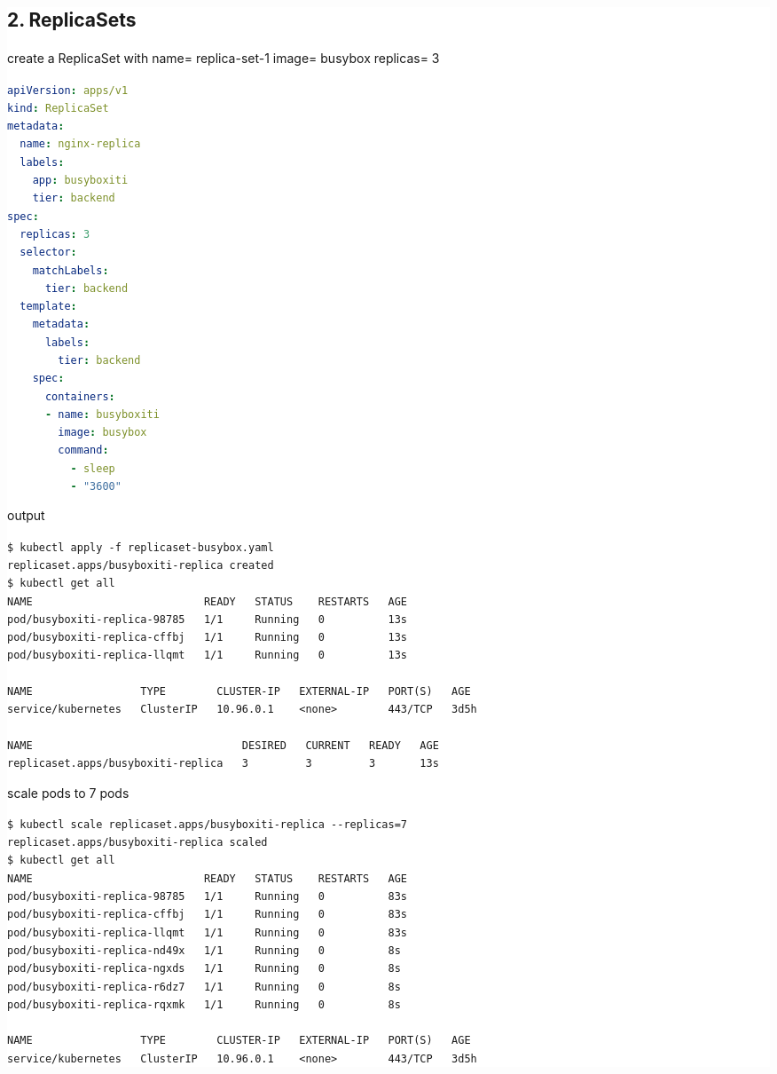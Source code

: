 ## 2. ReplicaSets
create a ReplicaSet with 
name= replica-set-1
image= busybox
replicas= 3
```yaml
apiVersion: apps/v1
kind: ReplicaSet
metadata:
  name: nginx-replica
  labels:
    app: busyboxiti
    tier: backend
spec:
  replicas: 3
  selector:
    matchLabels:
      tier: backend
  template:
    metadata:
      labels:
        tier: backend
    spec:
      containers:
      - name: busyboxiti
        image: busybox
        command:
          - sleep
          - "3600"
```
output
```
$ kubectl apply -f replicaset-busybox.yaml 
replicaset.apps/busyboxiti-replica created
$ kubectl get all
NAME                           READY   STATUS    RESTARTS   AGE
pod/busyboxiti-replica-98785   1/1     Running   0          13s
pod/busyboxiti-replica-cffbj   1/1     Running   0          13s
pod/busyboxiti-replica-llqmt   1/1     Running   0          13s

NAME                 TYPE        CLUSTER-IP   EXTERNAL-IP   PORT(S)   AGE
service/kubernetes   ClusterIP   10.96.0.1    <none>        443/TCP   3d5h

NAME                                 DESIRED   CURRENT   READY   AGE
replicaset.apps/busyboxiti-replica   3         3         3       13s
```
scale pods to 7 pods
```
$ kubectl scale replicaset.apps/busyboxiti-replica --replicas=7
replicaset.apps/busyboxiti-replica scaled
$ kubectl get all
NAME                           READY   STATUS    RESTARTS   AGE
pod/busyboxiti-replica-98785   1/1     Running   0          83s
pod/busyboxiti-replica-cffbj   1/1     Running   0          83s
pod/busyboxiti-replica-llqmt   1/1     Running   0          83s
pod/busyboxiti-replica-nd49x   1/1     Running   0          8s
pod/busyboxiti-replica-ngxds   1/1     Running   0          8s
pod/busyboxiti-replica-r6dz7   1/1     Running   0          8s
pod/busyboxiti-replica-rqxmk   1/1     Running   0          8s

NAME                 TYPE        CLUSTER-IP   EXTERNAL-IP   PORT(S)   AGE
service/kubernetes   ClusterIP   10.96.0.1    <none>        443/TCP   3d5h

```